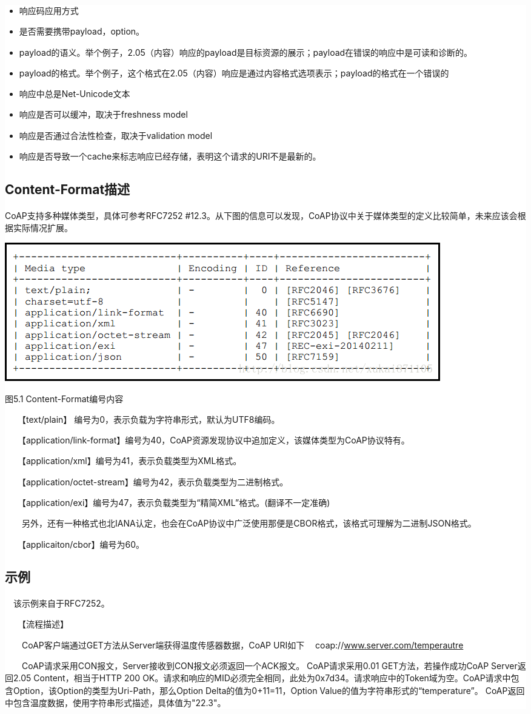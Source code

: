  - 响应码应用方式


 - 是否需要携带payload，option。
 - payload的语义。举个例子，2.05（内容）响应的payload是目标资源的展示；payload在错误的响应中是可读和诊断的。
 - payload的格式。举个例子，这个格式在2.05（内容）响应是通过内容格式选项表示；payload的格式在一个错误的 
 - 响应中总是Net-Unicode文本
 - 响应是否可以缓冲，取决于freshness model
 - 响应是否通过合法性检查，取决于validation model
 - 响应是否导致一个cache来标志响应已经存储，表明这个请求的URI不是最新的。
  

Content-Format描述
----
CoAP支持多种媒体类型，具体可参考RFC7252 #12.3。从下图的信息可以发现，CoAP协议中关于媒体类型的定义比较简单，未来应该会根据实际情况扩展。

![Alt text](./1521800145059.png)


图5.1 Content-Format编号内容

　　【text/plain】 编号为0，表示负载为字符串形式，默认为UTF8编码。

　　【application/link-format】编号为40，CoAP资源发现协议中追加定义，该媒体类型为CoAP协议特有。

　　【application/xml】编号为41，表示负载类型为XML格式。

　　【application/octet-stream】编号为42，表示负载类型为二进制格式。

　　【application/exi】编号为47，表示负载类型为“精简XML”格式。(翻译不一定准确)

　　另外，还有一种格式也北IANA认定，也会在CoAP协议中广泛使用那便是CBOR格式，该格式可理解为二进制JSON格式。

　　【applicaiton/cbor】编号为60。

示例
----
　该示例来自于RFC7252。

　　【流程描述】

　　CoAP客户端通过GET方法从Server端获得温度传感器数据，CoAP URI如下
　coap://www.server.com/temperautre

　　CoAP请求采用CON报文，Server接收到CON报文必须返回一个ACK报文。
CoAP请求采用0.01 GET方法，若操作成功CoAP Server返回2.05 Content，相当于HTTP 200 OK。请求和响应的MID必须完全相同，此处为0x7d34。请求响应中的Token域为空。CoAP请求中包含Option，该Option的类型为Uri-Path，那么Option Delta的值为0+11=11，Option Value的值为字符串形式的“temperature”。
CoAP返回中包含温度数据，使用字符串形式描述，具体值为"22.3"。
